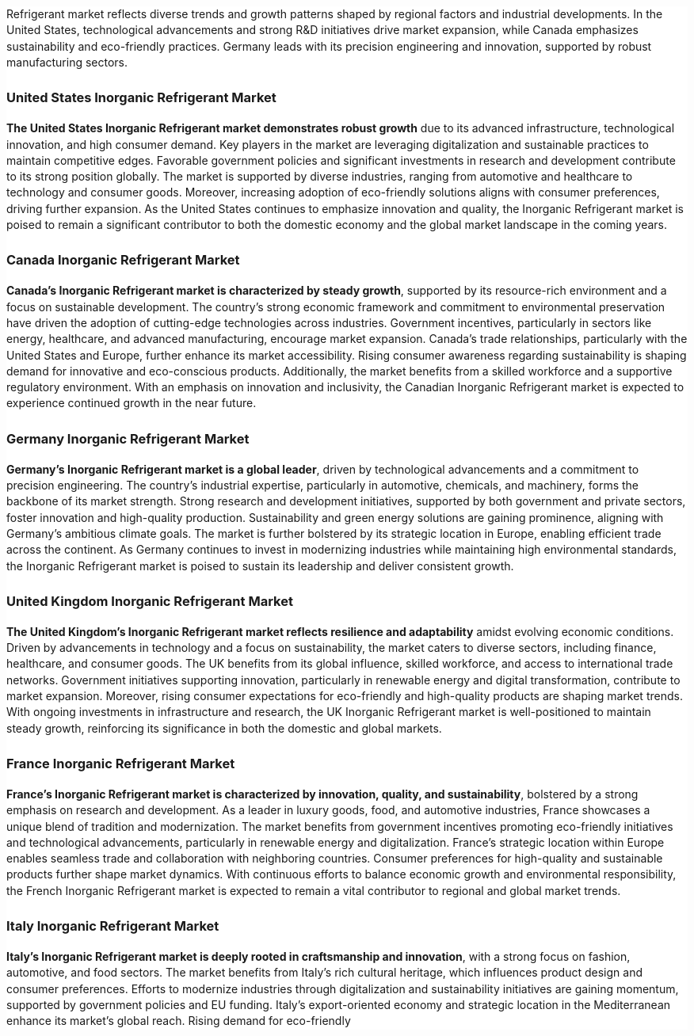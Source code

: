 Refrigerant market reflects diverse trends and growth patterns shaped by regional factors and industrial developments. In the United States, technological advancements and strong R&amp;D initiatives drive market expansion, while Canada emphasizes sustainability and eco-friendly practices. Germany leads with its precision engineering and innovation, supported by robust manufacturing sectors.</span></em></p></blockquote><h3><strong>United States Inorganic Refrigerant Market</strong></h3><p><strong>The United States Inorganic Refrigerant market demonstrates robust growth</strong> due to its advanced infrastructure, technological innovation, and high consumer demand. Key players in the market are leveraging digitalization and sustainable practices to maintain competitive edges. Favorable government policies and significant investments in research and development contribute to its strong position globally. The market is supported by diverse industries, ranging from automotive and healthcare to technology and consumer goods. Moreover, increasing adoption of eco-friendly solutions aligns with consumer preferences, driving further expansion. As the United States continues to emphasize innovation and quality, the Inorganic Refrigerant market is poised to remain a significant contributor to both the domestic economy and the global market landscape in the coming years.</p><h3><strong>Canada Inorganic Refrigerant Market</strong></h3><p><strong>Canada&rsquo;s Inorganic Refrigerant market is characterized by steady growth</strong>, supported by its resource-rich environment and a focus on sustainable development. The country&rsquo;s strong economic framework and commitment to environmental preservation have driven the adoption of cutting-edge technologies across industries. Government incentives, particularly in sectors like energy, healthcare, and advanced manufacturing, encourage market expansion. Canada&rsquo;s trade relationships, particularly with the United States and Europe, further enhance its market accessibility. Rising consumer awareness regarding sustainability is shaping demand for innovative and eco-conscious products. Additionally, the market benefits from a skilled workforce and a supportive regulatory environment. With an emphasis on innovation and inclusivity, the Canadian Inorganic Refrigerant market is expected to experience continued growth in the near future.</p><h3><strong>Germany Inorganic Refrigerant Market</strong></h3><p><strong>Germany&rsquo;s Inorganic Refrigerant market is a global leader</strong>, driven by technological advancements and a commitment to precision engineering. The country&rsquo;s industrial expertise, particularly in automotive, chemicals, and machinery, forms the backbone of its market strength. Strong research and development initiatives, supported by both government and private sectors, foster innovation and high-quality production. Sustainability and green energy solutions are gaining prominence, aligning with Germany&rsquo;s ambitious climate goals. The market is further bolstered by its strategic location in Europe, enabling efficient trade across the continent. As Germany continues to invest in modernizing industries while maintaining high environmental standards, the Inorganic Refrigerant market is poised to sustain its leadership and deliver consistent growth.</p><h3><strong>United Kingdom Inorganic Refrigerant Market</strong></h3><p><strong>The United Kingdom&rsquo;s Inorganic Refrigerant market reflects resilience and adaptability</strong> amidst evolving economic conditions. Driven by advancements in technology and a focus on sustainability, the market caters to diverse sectors, including finance, healthcare, and consumer goods. The UK benefits from its global influence, skilled workforce, and access to international trade networks. Government initiatives supporting innovation, particularly in renewable energy and digital transformation, contribute to market expansion. Moreover, rising consumer expectations for eco-friendly and high-quality products are shaping market trends. With ongoing investments in infrastructure and research, the UK Inorganic Refrigerant market is well-positioned to maintain steady growth, reinforcing its significance in both the domestic and global markets.</p><h3><strong>France Inorganic Refrigerant Market</strong></h3><p><strong>France&rsquo;s Inorganic Refrigerant market is characterized by innovation, quality, and sustainability</strong>, bolstered by a strong emphasis on research and development. As a leader in luxury goods, food, and automotive industries, France showcases a unique blend of tradition and modernization. The market benefits from government incentives promoting eco-friendly initiatives and technological advancements, particularly in renewable energy and digitalization. France&rsquo;s strategic location within Europe enables seamless trade and collaboration with neighboring countries. Consumer preferences for high-quality and sustainable products further shape market dynamics. With continuous efforts to balance economic growth and environmental responsibility, the French Inorganic Refrigerant market is expected to remain a vital contributor to regional and global market trends.</p><h3><strong>Italy Inorganic Refrigerant Market</strong></h3><p><strong>Italy&rsquo;s Inorganic Refrigerant market is deeply rooted in craftsmanship and innovation</strong>, with a strong focus on fashion, automotive, and food sectors. The market benefits from Italy&rsquo;s rich cultural heritage, which influences product design and consumer preferences. Efforts to modernize industries through digitalization and sustainability initiatives are gaining momentum, supported by government policies and EU funding. Italy&rsquo;s export-oriented economy and strategic location in the Mediterranean enhance its market&rsquo;s global reach. Rising demand for eco-friendly